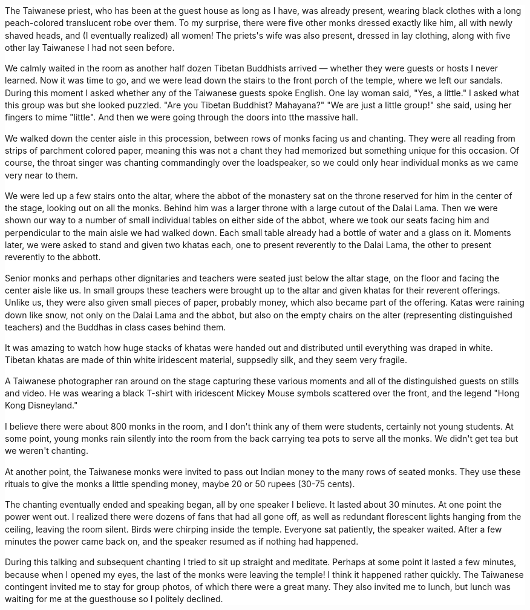 The Taiwanese priest, who has been at the guest house as long as I have, was already present, wearing black clothes with a long peach-colored translucent robe over them. To my surprise, there were five other monks dressed exactly like him, all with newly shaved heads, and (I eventually realized) all women! The priets's wife was also present, dressed in lay clothing, along with five other lay Taiwanese I had not seen before.

We calmly waited in the room as another half dozen Tibetan Buddhists arrived — whether they were guests or hosts I never learned. Now it was time to go, and we were lead down the stairs to the front porch of the temple, where we left our sandals. During this moment I asked whether any of the Taiwanese guests spoke English. One lay woman said, "Yes, a little." I asked what this group was but she looked puzzled. "Are you Tibetan Buddhist? Mahayana?" "We are just a little group!" she said, using her fingers to mime "little". And then we were going through the doors into tthe massive hall.

We walked down the center aisle in this procession, between rows of monks facing us and chanting. They were all reading from strips of parchment colored paper, meaning this was not a chant they had memorized but something unique for this occasion. Of course, the throat singer was chanting commandingly over the loadspeaker, so we could only hear individual monks as we came very near to them.

We were led up a few stairs onto the altar, where the abbot of the monastery sat on the throne reserved for him in the center of the stage, looking out on all the monks. Behind him was a larger throne with a large cutout of the Dalai Lama. Then we were shown our way to a number of small individual tables on either side of the abbot, where we took our seats facing him and perpendicular to the main aisle we had walked down. Each small table already had a bottle of water and a glass on it. Moments later, we were asked to stand and given two khatas each, one to present reverently to the Dalai Lama, the other to present reverently to the abbott.

Senior monks and perhaps other dignitaries and teachers were seated just below the altar stage, on the floor and facing the center aisle like us. In small groups these teachers were brought up to the altar and given khatas for their reverent offerings. Unlike us, they were also given small pieces of paper, probably money, which also became part of the offering. Katas were raining down like snow, not only on the Dalai Lama and the abbot, but also on the empty chairs on the alter (representing distinguished teachers) and the Buddhas in class cases behind them.

It was amazing to watch how huge stacks of khatas were handed out and distributed until everything was draped in white. Tibetan khatas are made of thin white iridescent material, suppsedly silk, and they seem very fragile.

A Taiwanese photographer ran around on the stage capturing these various moments and all of the distinguished guests on stills and video. He was wearing a black T-shirt with iridescent Mickey Mouse symbols scattered over the front, and the legend "Hong Kong Disneyland."

I believe there were about 800 monks in the room, and I don't think any of them were students, certainly not young students. At some point, young monks rain silently into the room from the back carrying tea pots to serve all the monks. We didn't get tea but we weren't chanting.

At another point, the Taiwanese monks were invited to pass out Indian money to the many rows of seated monks. They use these rituals to give the monks a little spending money, maybe 20 or 50 rupees (30-75 cents).

The chanting eventually ended and speaking began, all by one speaker I believe. It lasted about 30 minutes. At one point the power went out. I realized there were dozens of fans that had all gone off, as well as redundant florescent lights hanging from the ceiling, leaving the room silent. Birds were chirping inside the temple. Everyone sat patiently, the speaker waited. After a few minutes the power came back on, and the speaker resumed as if nothing had happened.

During this talking and subsequent chanting I tried to sit up straight and meditate. Perhaps at some point it lasted a few minutes, because when I opened my eyes, the last of the monks were leaving the temple! I think it happened rather quickly. The Taiwanese contingent invited me to stay for group photos, of which there were a great many. They also invited me to lunch, but lunch was waiting for me at the guesthouse so I politely declined.
